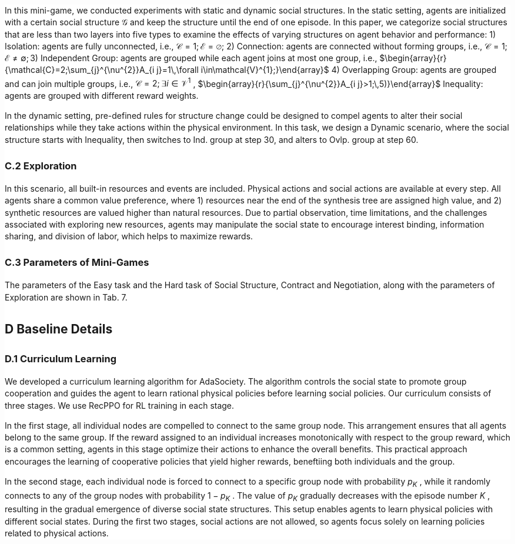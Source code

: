 In this mini-game, we conducted experiments with static and dynamic social structures. In the static setting, agents are initialized with a certain social structure $\mathcal{G}$ and keep the structure until the end of one episode. In this paper, we categorize social structures that are less than two layers into five types to examine the effects of varying structures on agent behavior and performance: 1) Isolation: agents are fully unconnected, i.e., $\mathcal{C}=1;\mathcal{E}=\varnothing;$ 2) Connection: agents are connected without forming groups, i.e., $\mathcal{C}=1;\mathcal{E}\neq\emptyset;3)$ Independent Group: agents are grouped while each agent joins at most one group, i.e., $\begin{array}{r}{\mathcal{C}=2;\sum_{j}^{\nu^{2}}A_{i j}=1\,\forall i\in\mathcal{V}^{1};}\end{array}$ 4) Overlapping Group: agents are grouped and can join multiple groups, i.e., $\mathcal{C}=2;\exists i\in\mathcal{V}^{1}$ , $\begin{array}{r}{\sum_{j}^{\nu^{2}}A_{i j}>1;\,5)}\end{array}$ Inequality: agents are grouped with different reward weights.  

In the dynamic setting, pre-defined rules for structure change could be designed to compel agents to alter their social relationships while they take actions within the physical environment. In this task, we design a Dynamic scenario, where the social structure starts with Inequality, then switches to Ind. group at step 30, and alters to Ovlp. group at step 60.  

### C.2 Exploration  

In this scenario, all built-in resources and events are included. Physical actions and social actions are available at every step. All agents share a common value preference, where 1) resources near the end of the synthesis tree are assigned high value, and 2) synthetic resources are valued higher than natural resources. Due to partial observation, time limitations, and the challenges associated with exploring new resources, agents may manipulate the social state to encourage interest binding, information sharing, and division of labor, which helps to maximize rewards.  

### C.3 Parameters of Mini-Games  

The parameters of the Easy task and the Hard task of Social Structure, Contract and Negotiation, along with the parameters of Exploration are shown in Tab. 7.  

## D Baseline Details  

### D.1 Curriculum Learning  

We developed a curriculum learning algorithm for AdaSociety. The algorithm controls the social state to promote group cooperation and guides the agent to learn rational physical policies before learning social policies. Our curriculum consists of three stages. We use RecPPO for RL training in each stage.  

In the first stage, all individual nodes are compelled to connect to the same group node. This arrangement ensures that all agents belong to the same group. If the reward assigned to an individual increases monotonically with respect to the group reward, which is a common setting, agents in this stage optimize their actions to enhance the overall benefits. This practical approach encourages the learning of cooperative policies that yield higher rewards, beneftiing both individuals and the group.  

In the second stage, each individual node is forced to connect to a specific group node with probability $p_{K}$ , while it randomly connects to any of the group nodes with probability $1-p_{K}$ . The value of $p_{K}$ gradually decreases with the episode number $K$ , resulting in the gradual emergence of diverse social state structures. This setup enables agents to learn physical policies with different social states. During the first two stages, social actions are not allowed, so agents focus solely on learning policies related to physical actions.  
